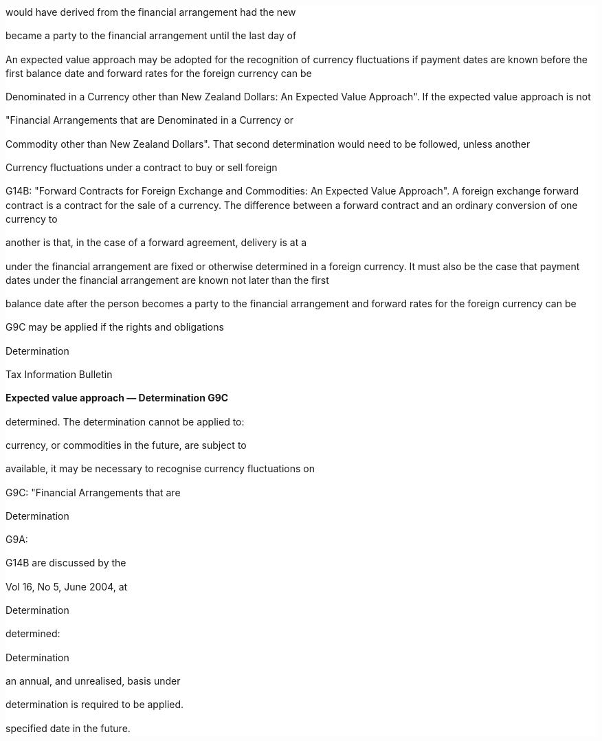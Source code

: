 would have derived from the financial arrangement had the new

became a party to the financial arrangement until the last day of

An expected value approach may be adopted for the recognition of currency fluctuations if payment dates are known before the first balance date and forward rates for the foreign currency can be

Denominated in a Currency other than New Zealand Dollars: An Expected Value Approach". If the expected value approach is not

"Financial Arrangements that are Denominated in a Currency or

Commodity other than New Zealand Dollars". That second determination would need to be followed, unless another

Currency fluctuations under a contract to buy or sell foreign

G14B: "Forward Contracts for Foreign Exchange and Commodities: An Expected Value Approach". A foreign exchange forward contract is a contract for the sale of a currency. The difference between a forward contract and an ordinary conversion of one currency to

another is that, in the case of a forward agreement, delivery is at a

under the financial arrangement are fixed or otherwise determined in a foreign currency. It must also be the case that payment dates under the financial arrangement are known not later than the first

balance date after the person becomes a party to the financial arrangement and forward rates for the foreign currency can be

G9C may be applied if the rights and obligations

Determination

Tax Information Bulletin

**Expected value approach — Determination G9C**

determined. The determination cannot be applied to:

currency, or commodities in the future, are subject to

available, it may be necessary to recognise currency fluctuations on

G9C: "Financial Arrangements that are

Determination

G9A:

G14B are discussed by the

Vol 16, No 5, June 2004, at

Determination

determined:

Determination

an annual, and unrealised, basis under

determination is required to be applied.

specified date in the future.
